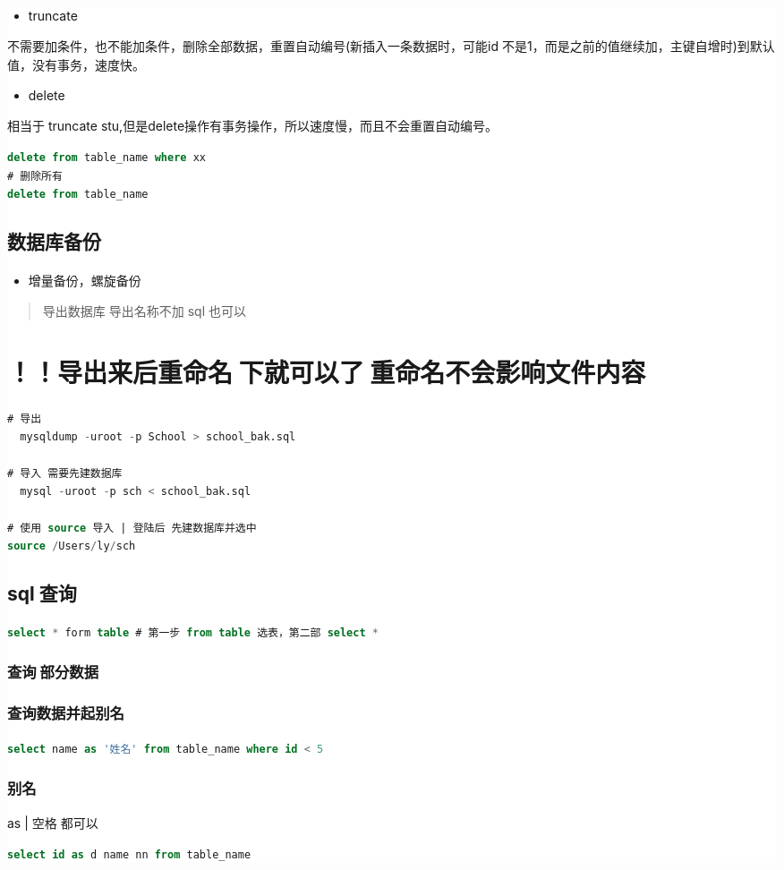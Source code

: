 - truncate 

不需要加条件，也不能加条件，删除全部数据，重置自动编号(新插入一条数据时，可能id 不是1，而是之前的值继续加，主键自增时)到默认值，没有事务，速度快。


- delete 

相当于 truncate stu,但是delete操作有事务操作，所以速度慢，而且不会重置自动编号。


```sql
delete from table_name where xx
# 删除所有
delete from table_name

```

## 数据库备份

- 增量备份，螺旋备份

> 导出数据库 导出名称不加 sql 也可以
# ！！导出来后重命名 下就可以了 重命名不会影响文件内容

```sql
# 导出
  mysqldump -uroot -p School > school_bak.sql

# 导入 需要先建数据库
  mysql -uroot -p sch < school_bak.sql

# 使用 source 导入 | 登陆后 先建数据库并选中
source /Users/ly/sch

```

## sql 查询

```sql
select * form table # 第一步 from table 选表，第二部 select *
```

### 查询 部分数据

### 查询数据并起别名
```sql
select name as '姓名' from table_name where id < 5
```

### 别名

as | 空格 都可以

```sql
select id as d name nn from table_name
```
